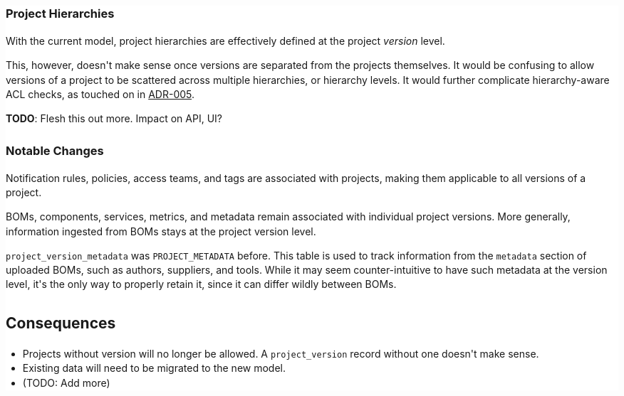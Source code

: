 ### Project Hierarchies

With the current model, project hierarchies are effectively defined at the project *version* level.

This, however, doesn't make sense once versions are separated from the projects themselves.
It would be confusing to allow versions of a project to be scattered across multiple hierarchies,
or hierarchy levels. It would further complicate hierarchy-aware ACL checks, as touched on in [ADR-005].

**TODO**: Flesh this out more. Impact on API, UI?

### Notable Changes

Notification rules, policies, access teams, and tags are associated with projects, 
making them applicable to all versions of a project.

BOMs, components, services, metrics, and metadata remain associated with individual
project versions. More generally, information ingested from BOMs stays at the project version level.

`project_version_metadata` was `PROJECT_METADATA` before. This table is used to track information
from the `metadata` section of uploaded BOMs, such as authors, suppliers, and tools. 
While it may seem counter-intuitive to have such metadata  at the version level, 
it's the only way to properly retain it, since it can differ wildly between BOMs.

## Consequences

* Projects without version will no longer be allowed. A `project_version` record without one doesn't make sense.
* Existing data will need to be migrated to the new model.
* (TODO: Add more)

[ADR-005]: 005-materialize-project-hierarchies.md